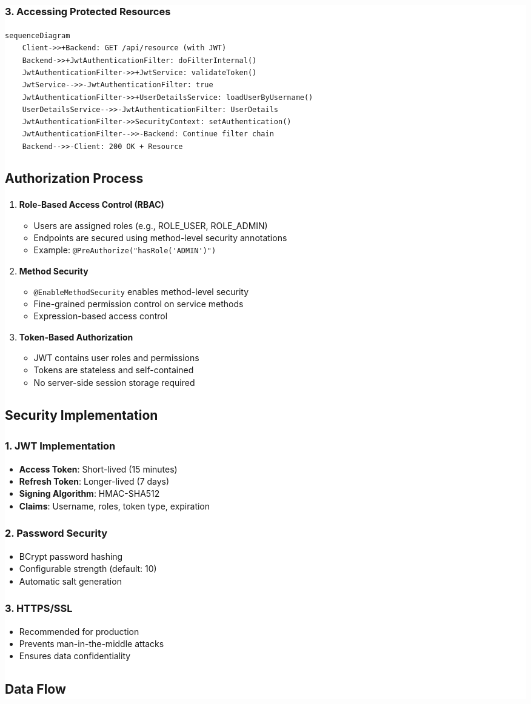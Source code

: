 ### 3. Accessing Protected Resources
```mermaid
sequenceDiagram
    Client->>+Backend: GET /api/resource (with JWT)
    Backend->>+JwtAuthenticationFilter: doFilterInternal()
    JwtAuthenticationFilter->>+JwtService: validateToken()
    JwtService-->>-JwtAuthenticationFilter: true
    JwtAuthenticationFilter->>+UserDetailsService: loadUserByUsername()
    UserDetailsService-->>-JwtAuthenticationFilter: UserDetails
    JwtAuthenticationFilter->>SecurityContext: setAuthentication()
    JwtAuthenticationFilter-->>-Backend: Continue filter chain
    Backend-->>-Client: 200 OK + Resource
```

## Authorization Process

1. **Role-Based Access Control (RBAC)**
   - Users are assigned roles (e.g., ROLE_USER, ROLE_ADMIN)
   - Endpoints are secured using method-level security annotations
   - Example: `@PreAuthorize("hasRole('ADMIN')")`

2. **Method Security**
   - `@EnableMethodSecurity` enables method-level security
   - Fine-grained permission control on service methods
   - Expression-based access control

3. **Token-Based Authorization**
   - JWT contains user roles and permissions
   - Tokens are stateless and self-contained
   - No server-side session storage required

## Security Implementation

### 1. JWT Implementation
- **Access Token**: Short-lived (15 minutes)
- **Refresh Token**: Longer-lived (7 days)
- **Signing Algorithm**: HMAC-SHA512
- **Claims**: Username, roles, token type, expiration

### 2. Password Security
- BCrypt password hashing
- Configurable strength (default: 10)
- Automatic salt generation

### 3. HTTPS/SSL
- Recommended for production
- Prevents man-in-the-middle attacks
- Ensures data confidentiality

## Data Flow
